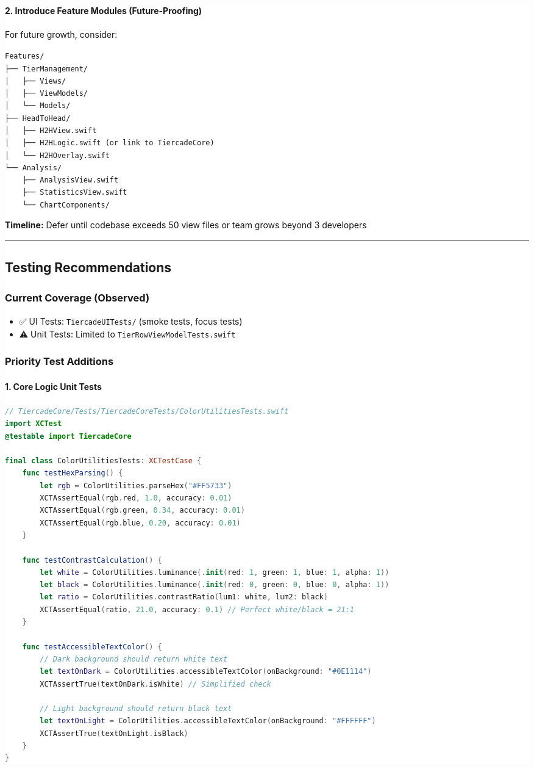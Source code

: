 #### 2. Introduce Feature Modules (Future-Proofing)

For future growth, consider:
```
Features/
├── TierManagement/
│   ├── Views/
│   ├── ViewModels/
│   └── Models/
├── HeadToHead/
│   ├── H2HView.swift
│   ├── H2HLogic.swift (or link to TiercadeCore)
│   └── H2HOverlay.swift
└── Analysis/
    ├── AnalysisView.swift
    ├── StatisticsView.swift
    └── ChartComponents/
```

**Timeline:** Defer until codebase exceeds 50 view files or team grows beyond 3 developers

---

## Testing Recommendations

### Current Coverage (Observed)
- ✅ UI Tests: `TiercadeUITests/` (smoke tests, focus tests)
- ⚠️ Unit Tests: Limited to `TierRowViewModelTests.swift`

### Priority Test Additions

#### 1. Core Logic Unit Tests

```swift
// TiercadeCore/Tests/TiercadeCoreTests/ColorUtilitiesTests.swift
import XCTest
@testable import TiercadeCore

final class ColorUtilitiesTests: XCTestCase {
    func testHexParsing() {
        let rgb = ColorUtilities.parseHex("#FF5733")
        XCTAssertEqual(rgb.red, 1.0, accuracy: 0.01)
        XCTAssertEqual(rgb.green, 0.34, accuracy: 0.01)
        XCTAssertEqual(rgb.blue, 0.20, accuracy: 0.01)
    }
    
    func testContrastCalculation() {
        let white = ColorUtilities.luminance(.init(red: 1, green: 1, blue: 1, alpha: 1))
        let black = ColorUtilities.luminance(.init(red: 0, green: 0, blue: 0, alpha: 1))
        let ratio = ColorUtilities.contrastRatio(lum1: white, lum2: black)
        XCTAssertEqual(ratio, 21.0, accuracy: 0.1) // Perfect white/black = 21:1
    }
    
    func testAccessibleTextColor() {
        // Dark background should return white text
        let textOnDark = ColorUtilities.accessibleTextColor(onBackground: "#0E1114")
        XCTAssertTrue(textOnDark.isWhite) // Simplified check
        
        // Light background should return black text
        let textOnLight = ColorUtilities.accessibleTextColor(onBackground: "#FFFFFF")
        XCTAssertTrue(textOnLight.isBlack)
    }
}
```
